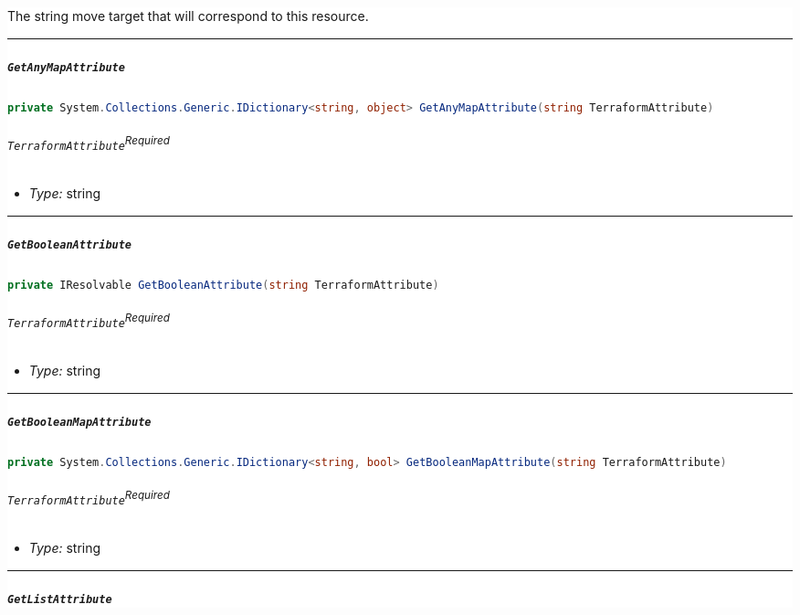 The string move target that will correspond to this resource.

---

##### `GetAnyMapAttribute` <a name="GetAnyMapAttribute" id="@cdktf/provider-snowflake.functionResource.FunctionResource.getAnyMapAttribute"></a>

```csharp
private System.Collections.Generic.IDictionary<string, object> GetAnyMapAttribute(string TerraformAttribute)
```

###### `TerraformAttribute`<sup>Required</sup> <a name="TerraformAttribute" id="@cdktf/provider-snowflake.functionResource.FunctionResource.getAnyMapAttribute.parameter.terraformAttribute"></a>

- *Type:* string

---

##### `GetBooleanAttribute` <a name="GetBooleanAttribute" id="@cdktf/provider-snowflake.functionResource.FunctionResource.getBooleanAttribute"></a>

```csharp
private IResolvable GetBooleanAttribute(string TerraformAttribute)
```

###### `TerraformAttribute`<sup>Required</sup> <a name="TerraformAttribute" id="@cdktf/provider-snowflake.functionResource.FunctionResource.getBooleanAttribute.parameter.terraformAttribute"></a>

- *Type:* string

---

##### `GetBooleanMapAttribute` <a name="GetBooleanMapAttribute" id="@cdktf/provider-snowflake.functionResource.FunctionResource.getBooleanMapAttribute"></a>

```csharp
private System.Collections.Generic.IDictionary<string, bool> GetBooleanMapAttribute(string TerraformAttribute)
```

###### `TerraformAttribute`<sup>Required</sup> <a name="TerraformAttribute" id="@cdktf/provider-snowflake.functionResource.FunctionResource.getBooleanMapAttribute.parameter.terraformAttribute"></a>

- *Type:* string

---

##### `GetListAttribute` <a name="GetListAttribute" id="@cdktf/provider-snowflake.functionResource.FunctionResource.getListAttribute"></a>
